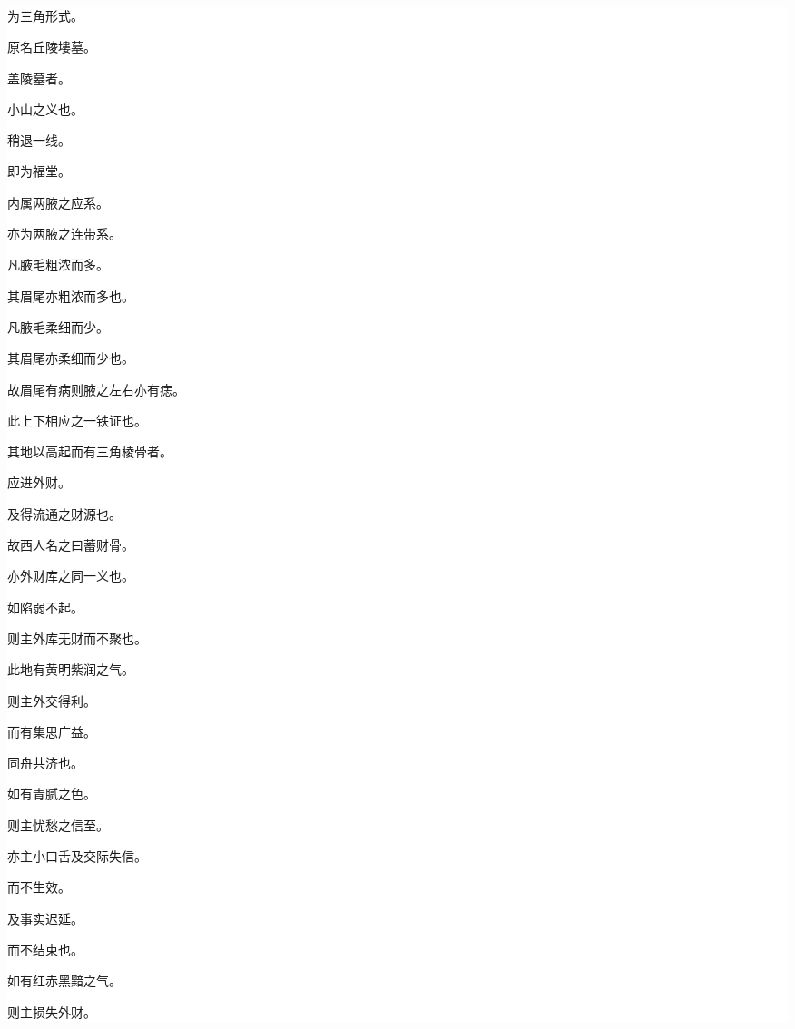 为三角形式。

原名丘陵塿墓。

盖陵墓者。

小山之义也。

稍退一线。

即为福堂。

内属两腋之应系。

亦为两腋之连带系。

凡腋毛粗浓而多。

其眉尾亦粗浓而多也。

凡腋毛柔细而少。

其眉尾亦柔细而少也。

故眉尾有病则腋之左右亦有痣。

此上下相应之一铁证也。

其地以高起而有三角棱骨者。

应进外财。

及得流通之财源也。

故西人名之曰蓄财骨。

亦外财库之同一义也。

如陷弱不起。

则主外库无财而不聚也。

此地有黄明紫润之气。

则主外交得利。

而有集思广益。

同舟共济也。

如有青腻之色。

则主忧愁之信至。

亦主小口舌及交际失信。

而不生效。

及事实迟延。

而不结束也。

如有红赤黑黯之气。

则主损失外财。
